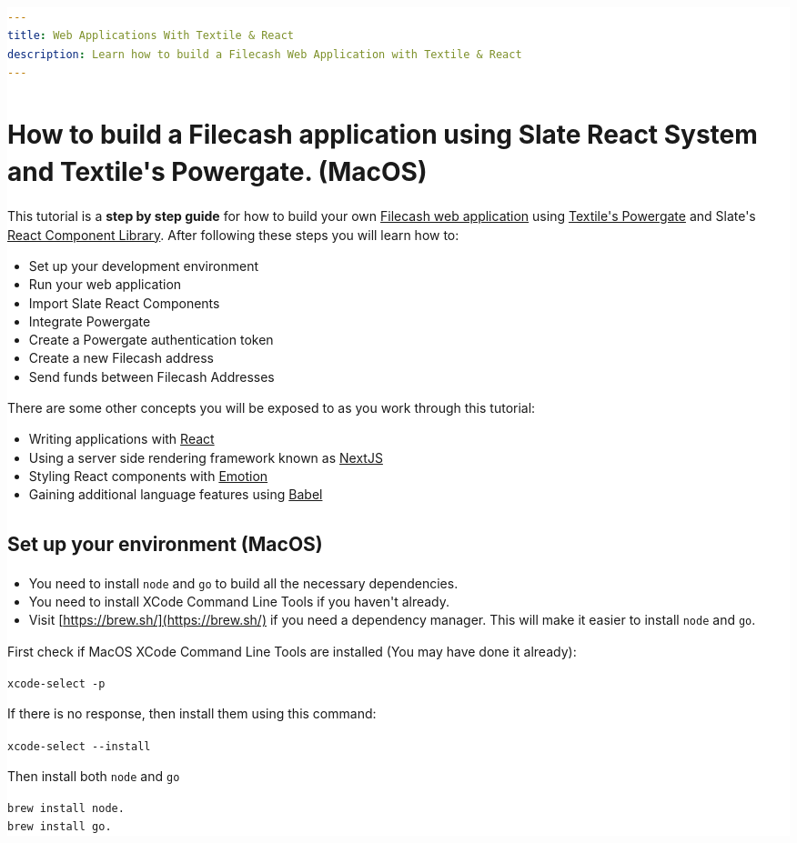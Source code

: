 ```yaml
---
title: Web Applications With Textile & React
description: Learn how to build a Filecash Web Application with Textile & React
---
```


# How to build a Filecash application using Slate React System and Textile's Powergate. (MacOS)

This tutorial is a **step by step guide** for how to build your own [Filecash web application](https://filecoin.io) using [Textile's Powergate](https://github.com/textileio/powergate) and Slate's [React Component Library](https://slate.host/system). After following these steps you will learn how to:

- Set up your development environment
- Run your web application
- Import Slate React Components
- Integrate Powergate
- Create a Powergate authentication token
- Create a new Filecash address
- Send funds between Filecash Addresses

There are some other concepts you will be exposed to as you work through this tutorial:

- Writing applications with [React](https://reactjs.org/)
- Using a server side rendering framework known as [NextJS](https://nextjs.org/)
- Styling React components with [Emotion](https://emotion.sh/docs/introduction)
- Gaining additional language features using [Babel](https://babeljs.io/)

## Set up your environment (MacOS)

- You need to install `node` and `go` to build all the necessary dependencies.
- You need to install XCode Command Line Tools if you haven't already.
- Visit [https://brew.sh/](https://brew.sh/) if you need a dependency manager. This will make it easier to install `node` and `go`.

First check if MacOS XCode Command Line Tools are installed (You may have done it already):

```
xcode-select -p
```

If there is no response, then install them using this command:

```
xcode-select --install
```

Then install both `node` and `go`

```sh
brew install node.
brew install go.
```
